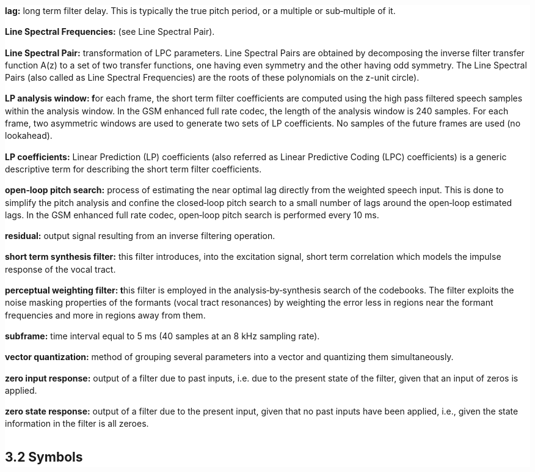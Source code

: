 **lag:** long term filter delay. This is typically the true pitch
period, or a multiple or sub‑multiple of it.

**Line Spectral Frequencies:** (see Line Spectral Pair).

**Line Spectral Pair:** transformation of LPC parameters. Line Spectral
Pairs are obtained by decomposing the inverse filter transfer function
A(z) to a set of two transfer functions, one having even symmetry and
the other having odd symmetry. The Line Spectral Pairs (also called as
Line Spectral Frequencies) are the roots of these polynomials on the
z-unit circle).

**LP analysis window: f**or each frame, the short term filter
coefficients are computed using the high pass filtered speech samples
within the analysis window. In the GSM enhanced full rate codec, the
length of the analysis window is 240 samples. For each frame, two
asymmetric windows are used to generate two sets of LP coefficients. No
samples of the future frames are used (no lookahead).

**LP coefficients:** Linear Prediction (LP) coefficients (also referred
as Linear Predictive Coding (LPC) coefficients) is a generic descriptive
term for describing the short term filter coefficients.

**open‑loop pitch search:** process of estimating the near optimal lag
directly from the weighted speech input. This is done to simplify the
pitch analysis and confine the closed‑loop pitch search to a small
number of lags around the open‑loop estimated lags. In the GSM enhanced
full rate codec, open‑loop pitch search is performed every 10 ms.

**residual:** output signal resulting from an inverse filtering
operation.

**short term synthesis filter:** this filter introduces, into the
excitation signal, short term correlation which models the impulse
response of the vocal tract.

**perceptual weighting filter: t**his filter is employed in the
analysis‑by‑synthesis search of the codebooks. The filter exploits the
noise masking properties of the formants (vocal tract resonances) by
weighting the error less in regions near the formant frequencies and
more in regions away from them.

**subframe:** time interval equal to 5 ms (40 samples at an 8 kHz
sampling rate).

**vector quantization:** method of grouping several parameters into a
vector and quantizing them simultaneously.

**zero input response:** output of a filter due to past inputs, i.e. due
to the present state of the filter, given that an input of zeros is
applied.

**zero state response:** output of a filter due to the present input,
given that no past inputs have been applied, i.e., given the state
information in the filter is all zeroes.

3.2 Symbols
-----------

